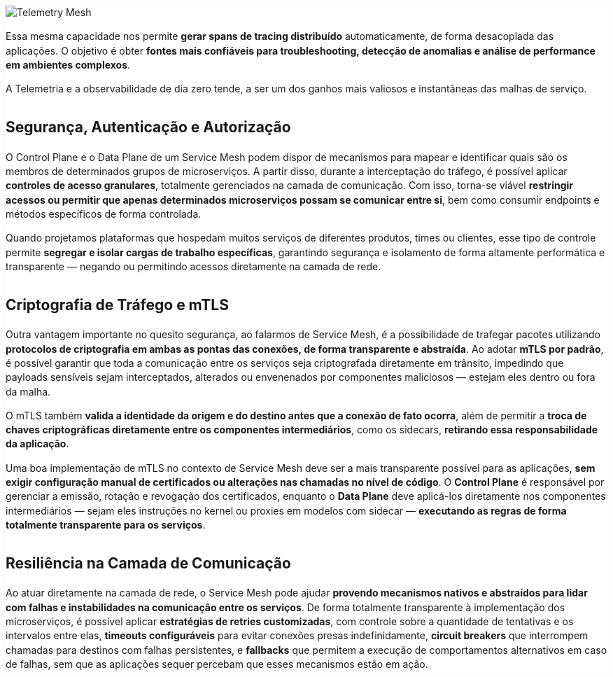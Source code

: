 ![Telemetry Mesh](/assets/images/system-design/telemetry-mesh.drawio.png)

Essa mesma capacidade nos permite **gerar spans de tracing distribuído** automaticamente, de forma desacoplada das aplicações. O objetivo é obter **fontes mais confiáveis para troubleshooting, detecção de anomalias e análise de performance em ambientes complexos**.

A Telemetria e a observabilidade de dia zero tende, a ser um dos ganhos mais valiosos e instantâneas das malhas de serviço. 

## Segurança, Autenticação e Autorização

O Control Plane e o Data Plane de um Service Mesh podem dispor de mecanismos para mapear e identificar quais são os membros de determinados grupos de microserviços. A partir disso, durante a interceptação do tráfego, é possível aplicar **controles de acesso granulares**, totalmente gerenciados na camada de comunicação. Com isso, torna-se viável **restringir acessos ou permitir que apenas determinados microserviços possam se comunicar entre si**, bem como consumir endpoints e métodos específicos de forma controlada.

Quando projetamos plataformas que hospedam muitos serviços de diferentes produtos, times ou clientes, esse tipo de controle permite **segregar e isolar cargas de trabalho específicas**, garantindo segurança e isolamento de forma altamente performática e transparente — negando ou permitindo acessos diretamente na camada de rede.


## Criptografia de Tráfego e mTLS

Outra vantagem importante no quesito segurança, ao falarmos de Service Mesh, é a possibilidade de trafegar pacotes utilizando **protocolos de criptografia em ambas as pontas das conexões, de forma transparente e abstraída**. Ao adotar **mTLS por padrão**, é possível garantir que toda a comunicação entre os serviços seja criptografada diretamente em trânsito, impedindo que payloads sensíveis sejam interceptados, alterados ou envenenados por componentes maliciosos — estejam eles dentro ou fora da malha.  

O mTLS também **valida a identidade da origem e do destino antes que a conexão de fato ocorra**, além de permitir a **troca de chaves criptográficas diretamente entre os componentes intermediários**, como os sidecars, **retirando essa responsabilidade da aplicação**.

Uma boa implementação de mTLS no contexto de Service Mesh deve ser a mais transparente possível para as aplicações, **sem exigir configuração manual de certificados ou alterações nas chamadas no nível de código**. O **Control Plane** é responsável por gerenciar a emissão, rotação e revogação dos certificados, enquanto o **Data Plane** deve aplicá-los diretamente nos componentes intermediários — sejam eles instruções no kernel ou proxies em modelos com sidecar — **executando as regras de forma totalmente transparente para os serviços**.


## Resiliência na Camada de Comunicação

Ao atuar diretamente na camada de rede, o Service Mesh pode ajudar **provendo mecanismos nativos e abstraídos para lidar com falhas e instabilidades na comunicação entre os serviços**. De forma totalmente transparente à implementação dos microserviços, é possível aplicar **estratégias de retries customizadas**, com controle sobre a quantidade de tentativas e os intervalos entre elas, **timeouts configuráveis** para evitar conexões presas indefinidamente, **circuit breakers** que interrompem chamadas para destinos com falhas persistentes, e **fallbacks** que permitem a execução de comportamentos alternativos em caso de falhas, sem que as aplicações sequer percebam que esses mecanismos estão em ação.
